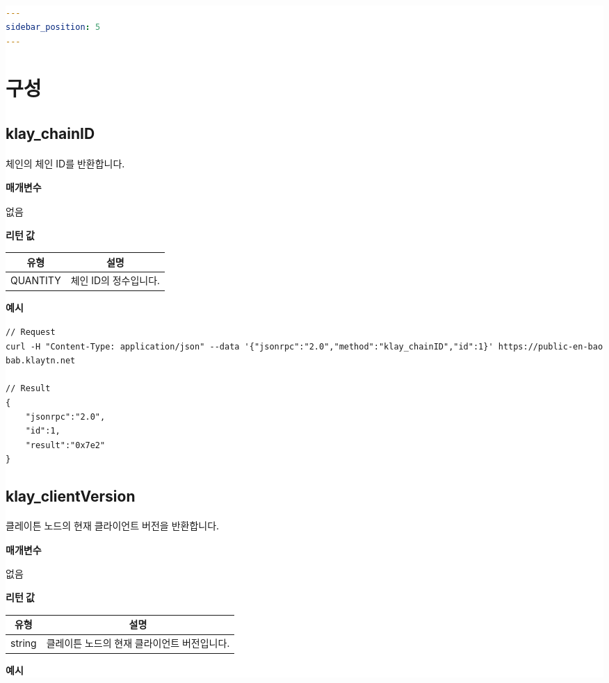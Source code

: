 ```yaml
---
sidebar_position: 5
---
```


# 구성

## klay_chainID <a id="klay_chainid"></a>

체인의 체인 ID를 반환합니다.

**매개변수**

없음

**리턴 값**

| 유형 | 설명
| -------- | ----------------------------------------------------- |
| QUANTITY | 체인 ID의 정수입니다. |

**예시**

```shell
// Request
curl -H "Content-Type: application/json" --data '{"jsonrpc":"2.0","method":"klay_chainID","id":1}' https://public-en-baobab.klaytn.net

// Result
{
    "jsonrpc":"2.0",
    "id":1,
    "result":"0x7e2"
}
```


## klay_clientVersion <a id="klay_clientversion"></a>

클레이튼 노드의 현재 클라이언트 버전을 반환합니다.

**매개변수**

없음

**리턴 값**

| 유형 | 설명
| ------ | -------------------------------------------- |
| string | 클레이튼 노드의 현재 클라이언트 버전입니다. |

**예시**
